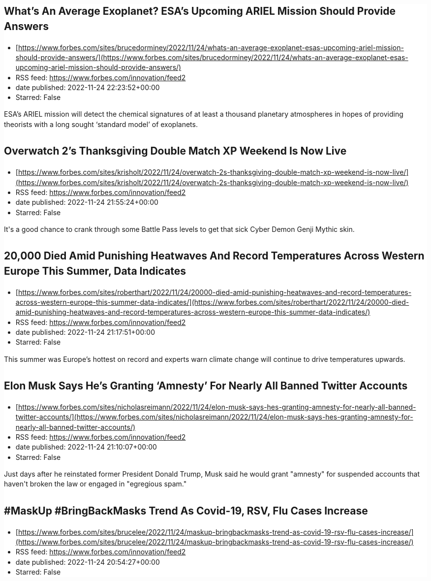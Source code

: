 ## What’s An Average Exoplanet? ESA’s Upcoming ARIEL Mission Should Provide Answers
 - [https://www.forbes.com/sites/brucedorminey/2022/11/24/whats-an-average-exoplanet-esas-upcoming-ariel-mission-should-provide-answers/](https://www.forbes.com/sites/brucedorminey/2022/11/24/whats-an-average-exoplanet-esas-upcoming-ariel-mission-should-provide-answers/)
 - RSS feed: https://www.forbes.com/innovation/feed2
 - date published: 2022-11-24 22:23:52+00:00
 - Starred: False

ESA’s ARIEL mission will detect the chemical signatures of at least a thousand planetary atmospheres in hopes of providing theorists with a long sought ‘standard model’ of exoplanets.

## Overwatch 2’s Thanksgiving Double Match XP Weekend Is Now Live
 - [https://www.forbes.com/sites/krisholt/2022/11/24/overwatch-2s-thanksgiving-double-match-xp-weekend-is-now-live/](https://www.forbes.com/sites/krisholt/2022/11/24/overwatch-2s-thanksgiving-double-match-xp-weekend-is-now-live/)
 - RSS feed: https://www.forbes.com/innovation/feed2
 - date published: 2022-11-24 21:55:24+00:00
 - Starred: False

It's a good chance to crank through some Battle Pass levels to get that sick Cyber Demon Genji Mythic skin.

## 20,000 Died Amid Punishing Heatwaves And Record Temperatures Across Western Europe This Summer, Data Indicates
 - [https://www.forbes.com/sites/roberthart/2022/11/24/20000-died-amid-punishing-heatwaves-and-record-temperatures-across-western-europe-this-summer-data-indicates/](https://www.forbes.com/sites/roberthart/2022/11/24/20000-died-amid-punishing-heatwaves-and-record-temperatures-across-western-europe-this-summer-data-indicates/)
 - RSS feed: https://www.forbes.com/innovation/feed2
 - date published: 2022-11-24 21:17:51+00:00
 - Starred: False

This summer was Europe’s hottest on record and experts warn climate change will continue to drive temperatures upwards.

## Elon Musk Says He’s Granting ‘Amnesty’ For Nearly All Banned Twitter Accounts
 - [https://www.forbes.com/sites/nicholasreimann/2022/11/24/elon-musk-says-hes-granting-amnesty-for-nearly-all-banned-twitter-accounts/](https://www.forbes.com/sites/nicholasreimann/2022/11/24/elon-musk-says-hes-granting-amnesty-for-nearly-all-banned-twitter-accounts/)
 - RSS feed: https://www.forbes.com/innovation/feed2
 - date published: 2022-11-24 21:10:07+00:00
 - Starred: False

Just days after he reinstated former President Donald Trump, Musk said he would grant "amnesty" for suspended accounts that haven't broken the law or engaged in "egregious spam."

## #MaskUp #BringBackMasks Trend As Covid-19, RSV, Flu Cases Increase
 - [https://www.forbes.com/sites/brucelee/2022/11/24/maskup-bringbackmasks-trend-as-covid-19-rsv-flu-cases-increase/](https://www.forbes.com/sites/brucelee/2022/11/24/maskup-bringbackmasks-trend-as-covid-19-rsv-flu-cases-increase/)
 - RSS feed: https://www.forbes.com/innovation/feed2
 - date published: 2022-11-24 20:54:27+00:00
 - Starred: False

